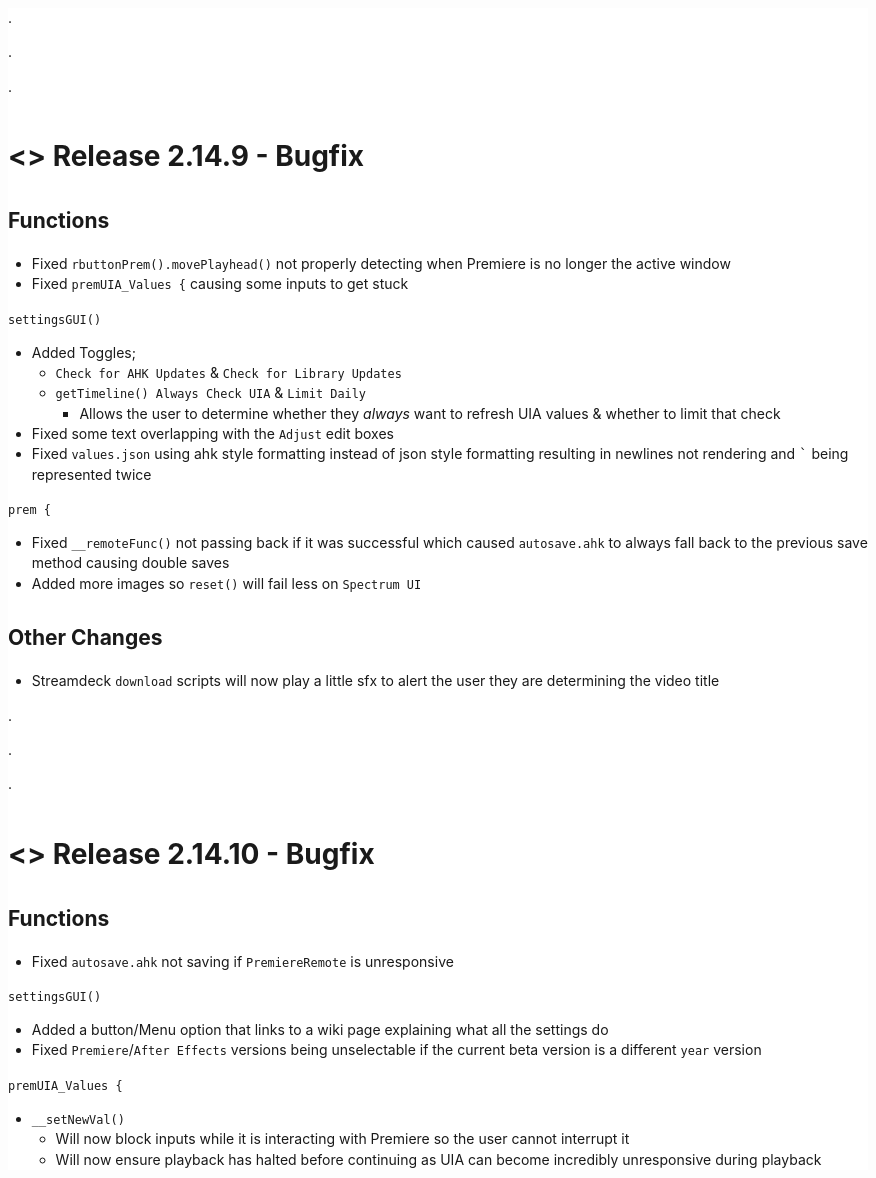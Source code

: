 .

.

.

# <> Release 2.14.9 - Bugfix

## Functions
- Fixed `rbuttonPrem().movePlayhead()` not properly detecting when Premiere is no longer the active window
- Fixed `premUIA_Values {` causing some inputs to get stuck

`settingsGUI()`
- Added Toggles;
    - `Check for AHK Updates` & `Check for Library Updates`
    - `getTimeline() Always Check UIA` & `Limit Daily`
        - Allows the user to determine whether they *always* want to refresh UIA values & whether to limit that check
- Fixed some text overlapping with the `Adjust` edit boxes
- Fixed `values.json` using ahk style formatting instead of json style formatting resulting in newlines not rendering and <kbd>`</kbd> being represented twice

`prem {`
- Fixed `__remoteFunc()` not passing back if it was successful which caused `autosave.ahk` to always fall back to the previous save method causing double saves
- Added more images so `reset()` will fail less on `Spectrum UI`

## Other Changes
- Streamdeck `download` scripts will now play a little sfx to alert the user they are determining the video title

.

.

.

# <> Release 2.14.10 - Bugfix

## Functions
- Fixed `autosave.ahk` not saving if `PremiereRemote` is unresponsive

`settingsGUI()`
- Added a button/Menu option that links to a wiki page explaining what all the settings do
- Fixed `Premiere`/`After Effects` versions being unselectable if the current beta version is a different `year` version


`premUIA_Values {`
- `__setNewVal()`
    - Will now block inputs while it is interacting with Premiere so the user cannot interrupt it
    - Will now ensure playback has halted before continuing as UIA can become incredibly unresponsive during playback
